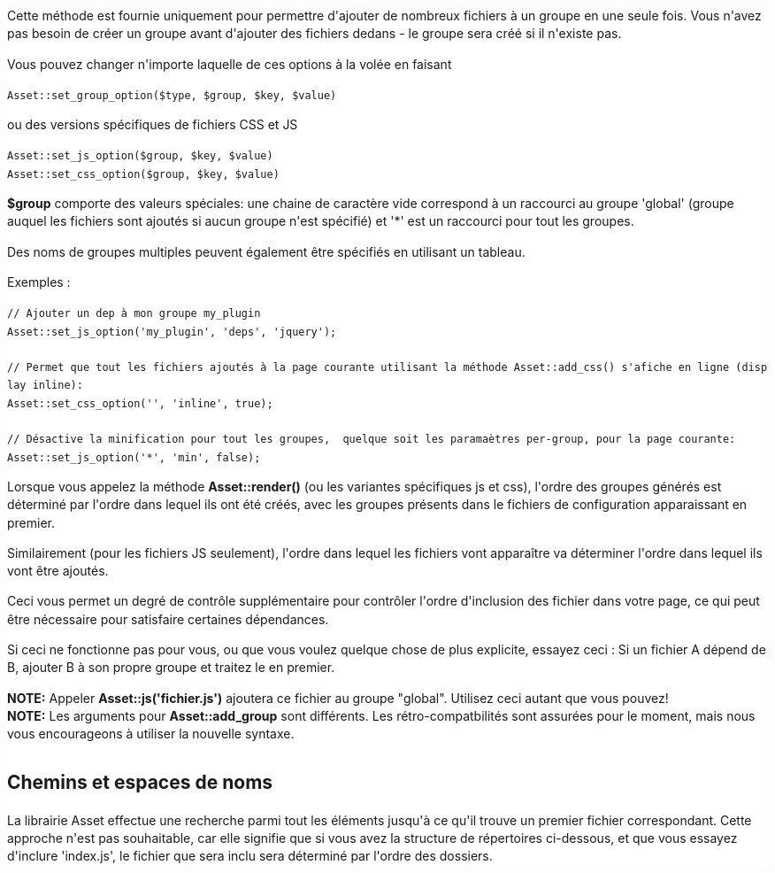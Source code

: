 Cette méthode est fournie uniquement pour permettre d'ajouter de nombreux fichiers à un groupe en une seule fois.
Vous n'avez pas besoin de créer un groupe avant d'ajouter des fichiers dedans - le groupe sera créé si il n'existe pas.

Vous pouvez changer n'importe laquelle de ces options à la volée en faisant 

	Asset::set_group_option($type, $group, $key, $value)
	
ou des versions spécifiques de fichiers CSS et JS

	Asset::set_js_option($group, $key, $value)
	Asset::set_css_option($group, $key, $value)
	
**$group** comporte des valeurs spéciales: une chaine de caractère vide correspond à un raccourci au groupe 'global' (groupe auquel les fichiers sont ajoutés si aucun groupe n'est spécifié) et '\*' est un raccourci pour tout les groupes.

Des noms de groupes multiples peuvent également être spécifiés en utilisant un tableau.

Exemples :
	
	// Ajouter un dep à mon groupe my_plugin
	Asset::set_js_option('my_plugin', 'deps', 'jquery');

	// Permet que tout les fichiers ajoutés à la page courante utilisant la méthode Asset::add_css() s'afiche en ligne (display inline):
	Asset::set_css_option('', 'inline', true);

	// Désactive la minification pour tout les groupes,  quelque soit les paramaètres per-group, pour la page courante:
	Asset::set_js_option('*', 'min', false);

Lorsque vous appelez la méthode **Asset::render()**  (ou les variantes spécifiques js et css), l'ordre des groupes générés est déterminé par l'ordre dans lequel ils ont été créés, avec les groupes présents dans le fichiers de configuration apparaissant en premier.

Similairement (pour les fichiers JS seulement), l'ordre dans lequel les fichiers vont apparaître va déterminer l'ordre dans lequel ils vont être ajoutés.

Ceci vous permet un degré de contrôle supplémentaire pour contrôler l'ordre d'inclusion des fichier dans votre page, ce qui peut être nécessaire pour satisfaire certaines dépendances.

Si ceci ne fonctionne pas pour vous, ou que vous voulez quelque chose de plus explicite, essayez ceci : Si un fichier A dépend de B, ajouter B à son propre groupe et traitez le en premier.

<div class="tip"><strong>NOTE:</strong> Appeler <strong>Asset::js('fichier.js')</strong> ajoutera ce fichier au groupe "global". Utilisez ceci autant que vous pouvez!</div>

<div class="tip"><strong>NOTE:</strong> Les arguments pour <strong>Asset::add_group</strong> sont différents. Les rétro-compatbilités sont assurées pour le moment, mais nous vous encourageons à utiliser la nouvelle syntaxe.</div>

Chemins et espaces de noms
---------------------

La librairie Asset effectue une recherche parmi tout les éléments jusqu'à ce qu'il trouve un premier fichier correspondant.
Cette approche n'est pas souhaitable, car elle signifie que si vous avez la structure de répertoires ci-dessous, et que vous essayez d'inclure 'index.js', le fichier que sera inclu sera déterminé par l'ordre des dossiers.
